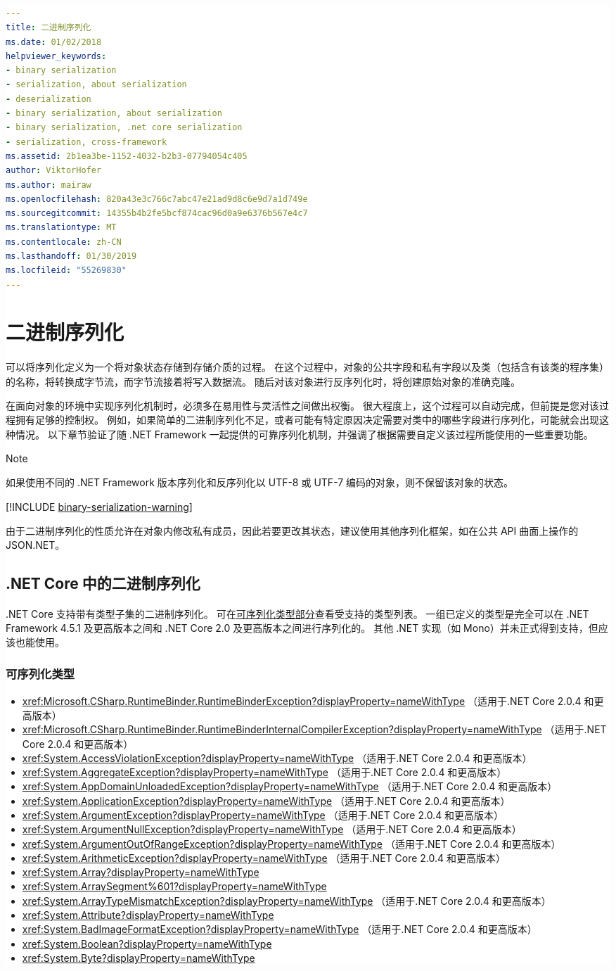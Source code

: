 ```yaml
---
title: 二进制序列化
ms.date: 01/02/2018
helpviewer_keywords:
- binary serialization
- serialization, about serialization
- deserialization
- binary serialization, about serialization
- binary serialization, .net core serialization
- serialization, cross-framework
ms.assetid: 2b1ea3be-1152-4032-b2b3-07794054c405
author: ViktorHofer
ms.author: mairaw
ms.openlocfilehash: 820a43e3c766c7abc47e21ad9d8c6e9d7a1d749e
ms.sourcegitcommit: 14355b4b2fe5bcf874cac96d0a9e6376b567e4c7
ms.translationtype: MT
ms.contentlocale: zh-CN
ms.lasthandoff: 01/30/2019
ms.locfileid: "55269830"
---
```

# <a name="binary-serialization"></a>二进制序列化

可以将序列化定义为一个将对象状态存储到存储介质的过程。 在这个过程中，对象的公共字段和私有字段以及类（包括含有该类的程序集）的名称，将转换成字节流，而字节流接着将写入数据流。 随后对该对象进行反序列化时，将创建原始对象的准确克隆。

在面向对象的环境中实现序列化机制时，必须多在易用性与灵活性之间做出权衡。 很大程度上，这个过程可以自动完成，但前提是您对该过程拥有足够的控制权。 例如，如果简单的二进制序列化不足，或者可能有特定原因决定需要对类中的哪些字段进行序列化，可能就会出现这种情况。 以下章节验证了随 .NET Framework 一起提供的可靠序列化机制，并强调了根据需要自定义该过程所能使用的一些重要功能。

> [!NOTE]
> 如果使用不同的 .NET Framework 版本序列化和反序列化以 UTF-8 或 UTF-7 编码的对象，则不保留该对象的状态。

[!INCLUDE [binary-serialization-warning](../../../includes/binary-serialization-warning.md)]

由于二进制序列化的性质允许在对象内修改私有成员，因此若要更改其状态，建议使用其他序列化框架，如在公共 API 曲面上操作的 JSON.NET。

## <a name="binary-serialization-in-net-core"></a>.NET Core 中的二进制序列化

.NET Core 支持带有类型子集的二进制序列化。 可在[可序列化类型部分](#serializable-types)查看受支持的类型列表。 一组已定义的类型是完全可以在 .NET Framework 4.5.1 及更高版本之间和 .NET Core 2.0 及更高版本之间进行序列化的。 其他 .NET 实现（如 Mono）并未正式得到支持，但应该也能使用。

### <a name="serializable-types"></a>可序列化类型

- <xref:Microsoft.CSharp.RuntimeBinder.RuntimeBinderException?displayProperty=nameWithType> （适用于.NET Core 2.0.4 和更高版本）
- <xref:Microsoft.CSharp.RuntimeBinder.RuntimeBinderInternalCompilerException?displayProperty=nameWithType> （适用于.NET Core 2.0.4 和更高版本）
- <xref:System.AccessViolationException?displayProperty=nameWithType> （适用于.NET Core 2.0.4 和更高版本）
- <xref:System.AggregateException?displayProperty=nameWithType> （适用于.NET Core 2.0.4 和更高版本）
- <xref:System.AppDomainUnloadedException?displayProperty=nameWithType> （适用于.NET Core 2.0.4 和更高版本）
- <xref:System.ApplicationException?displayProperty=nameWithType> （适用于.NET Core 2.0.4 和更高版本）
- <xref:System.ArgumentException?displayProperty=nameWithType> （适用于.NET Core 2.0.4 和更高版本）
- <xref:System.ArgumentNullException?displayProperty=nameWithType> （适用于.NET Core 2.0.4 和更高版本）
- <xref:System.ArgumentOutOfRangeException?displayProperty=nameWithType> （适用于.NET Core 2.0.4 和更高版本）
- <xref:System.ArithmeticException?displayProperty=nameWithType> （适用于.NET Core 2.0.4 和更高版本）
- <xref:System.Array?displayProperty=nameWithType>
- <xref:System.ArraySegment%601?displayProperty=nameWithType>
- <xref:System.ArrayTypeMismatchException?displayProperty=nameWithType> （适用于.NET Core 2.0.4 和更高版本）
- <xref:System.Attribute?displayProperty=nameWithType>
- <xref:System.BadImageFormatException?displayProperty=nameWithType> （适用于.NET Core 2.0.4 和更高版本）
- <xref:System.Boolean?displayProperty=nameWithType>
- <xref:System.Byte?displayProperty=nameWithType>